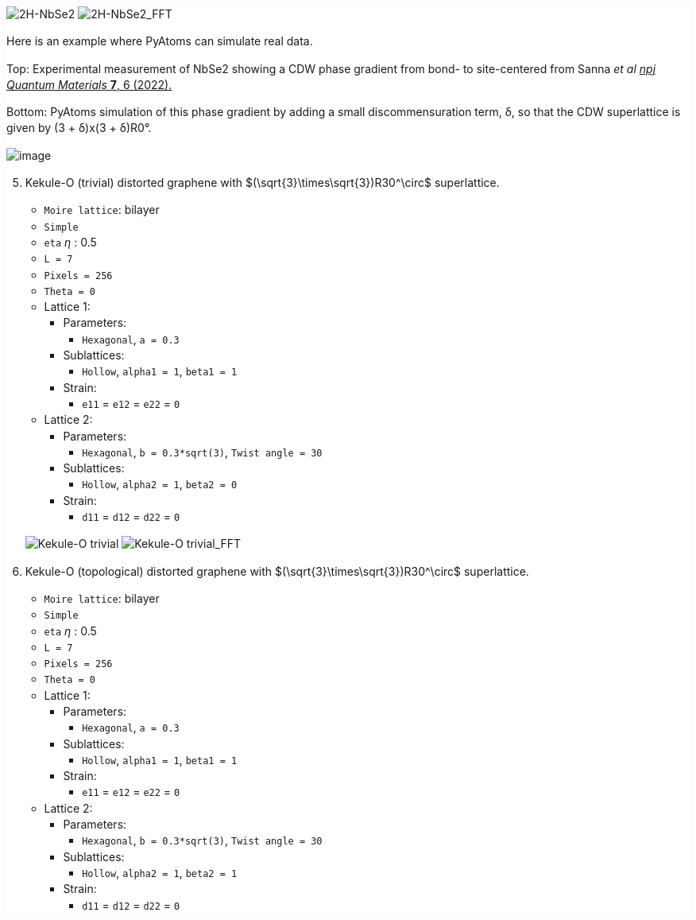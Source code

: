    ![2H-NbSe2](https://user-images.githubusercontent.com/62832051/182723639-dc7b7277-1328-4ecd-8913-8428cc38331f.png)
   ![2H-NbSe2_FFT](https://user-images.githubusercontent.com/62832051/182723651-0ced0fed-5f33-4a78-bbc4-d9bf321e9811.png)

   Here is an example where PyAtoms can simulate real data.
    
   Top: Experimental measurement of NbSe2 showing a CDW phase gradient from bond- to site-centered from Sanna *et al* <a href="https://rdcu.be/dSFwq" target="_blank" rel="noopener noreferrer"> *npj Quantum Materials* **7**, 6 (2022). </a>

   Bottom: PyAtoms simulation of this phase gradient by adding a small discommensuration term, δ, so that the CDW superlattice is given by (3 + δ)x(3 + δ)R0°.

   <img width="489" alt="image" src="https://github.com/user-attachments/assets/c61bf104-e246-4d5a-8032-232ca81e0c39" />


5. Kekule-O (trivial) distorted graphene with $(\sqrt{3}\times\sqrt{3})R30^\circ$ superlattice.
    - `Moire lattice`: bilayer
    - `Simple`
    - `eta` $\eta$ : 0.5
    - `L = 7`
    - `Pixels = 256`
    - `Theta = 0`
    - Lattice 1:
      - Parameters:
        - `Hexagonal`, `a = 0.3`
      - Sublattices: 
        - `Hollow`, `alpha1 = 1`, `beta1 = 1`
      - Strain: 
           - `e11` = `e12` = `e22` = `0`
    - Lattice 2:
       - Parameters:
           - `Hexagonal`, `b = 0.3*sqrt(3)`, `Twist angle = 30`
       - Sublattices:
           - `Hollow`, `alpha2 = 1`, `beta2 = 0` 
       - Strain: 
           - `d11` = `d12` = `d22` = `0`
       
    ![Kekule-O trivial](https://user-images.githubusercontent.com/62832051/182722880-113f3ada-2199-4fe0-926f-73e645fda904.png)
    ![Kekule-O trivial_FFT](https://user-images.githubusercontent.com/62832051/182722894-8a1e5cc1-afaa-41c3-8d5a-ee098aed254d.png)


 6. Kekule-O (topological) distorted graphene with $(\sqrt{3}\times\sqrt{3})R30^\circ$ superlattice.
    - `Moire lattice`: bilayer
    - `Simple`
    - `eta` $\eta$ : 0.5
    - `L = 7`
    - `Pixels = 256`
    - `Theta = 0`
    - Lattice 1:
      - Parameters: 
        - `Hexagonal`, `a = 0.3`
      - Sublattices: 
        - `Hollow`, `alpha1 = 1`, `beta1 = 1`
      - Strain: 
         - `e11` = `e12` = `e22` = `0`
    - Lattice 2:
       - Parameters:
            - `Hexagonal`, `b = 0.3*sqrt(3)`, `Twist angle = 30`
        - Sublattices:
            -  `Hollow`, `alpha2 = 1`, `beta2 = 1`
       - Strain: 
           - `d11` = `d12` = `d22` = `0`
       